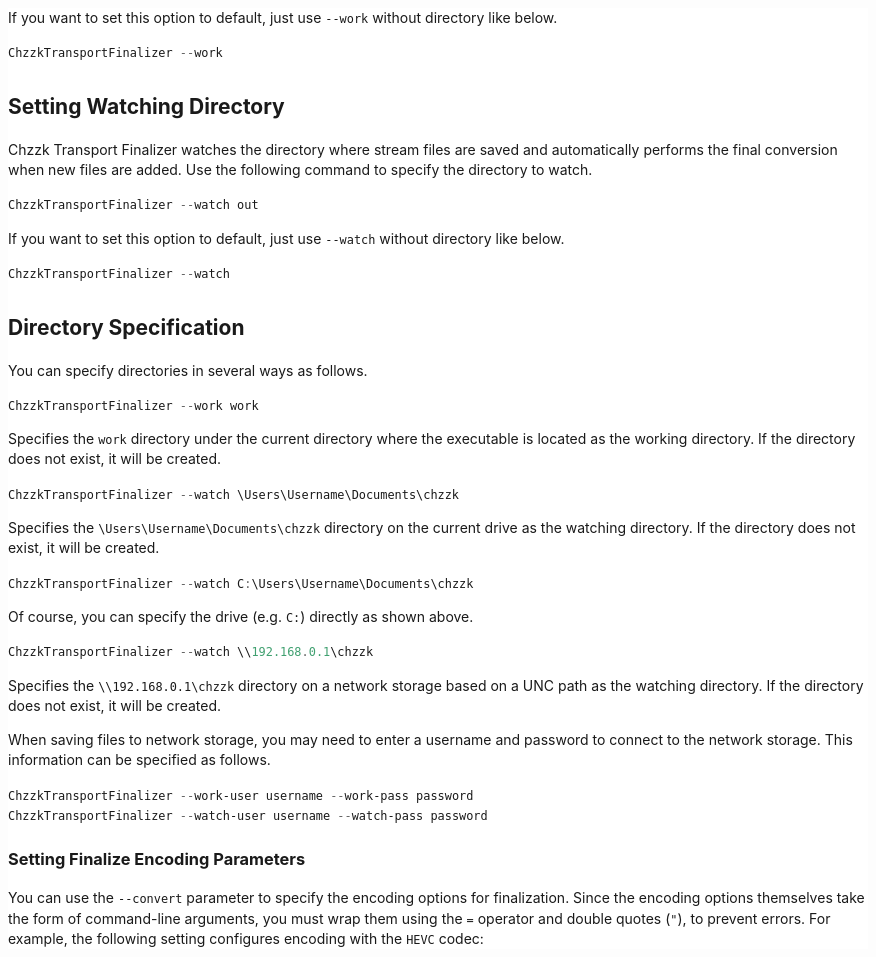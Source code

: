 If you want to set this option to default, just use `--work` without directory like below.

```powershell
ChzzkTransportFinalizer --work
```

## Setting Watching Directory
Chzzk Transport Finalizer watches the directory where stream files are saved and automatically performs the final conversion when new files are added. Use the following command to specify the directory to watch.

```powershell
ChzzkTransportFinalizer --watch out
```

If you want to set this option to default, just use `--watch` without directory like below.

```powershell
ChzzkTransportFinalizer --watch
```

## Directory Specification
You can specify directories in several ways as follows.

```powershell
ChzzkTransportFinalizer --work work
```

Specifies the `work` directory under the current directory where the executable is located as the working directory. If the directory does not exist, it will be created.

```powershell
ChzzkTransportFinalizer --watch \Users\Username\Documents\chzzk
```

Specifies the `\Users\Username\Documents\chzzk` directory on the current drive as the watching directory. If the directory does not exist, it will be created.

```powershell
ChzzkTransportFinalizer --watch C:\Users\Username\Documents\chzzk
```

Of course, you can specify the drive (e.g. `C:`) directly as shown above.

```powershell
ChzzkTransportFinalizer --watch \\192.168.0.1\chzzk
```

Specifies the `\\192.168.0.1\chzzk` directory on a network storage based on a UNC path as the watching directory. If the directory does not exist, it will be created.

When saving files to network storage, you may need to enter a username and password to connect to the network storage. This information can be specified as follows.

```powershell
ChzzkTransportFinalizer --work-user username --work-pass password
ChzzkTransportFinalizer --watch-user username --watch-pass password
```

### Setting Finalize Encoding Parameters
You can use the `--convert` parameter to specify the encoding options for finalization. Since the encoding options themselves take the form of command-line arguments, you must wrap them using the `=` operator and double quotes (`"`), to prevent errors. For example, the following setting configures encoding with the `HEVC` codec:
